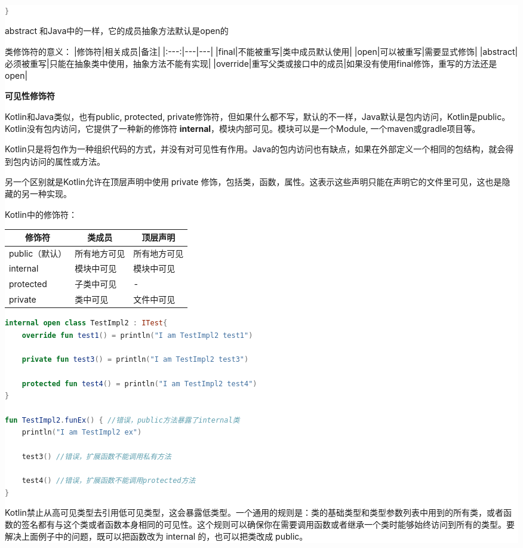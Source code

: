 ```kotlin
}
```

abstract 和Java中的一样，它的成员抽象方法默认是open的

类修饰符的意义：
|修饰符|相关成员|备注|
|:---:|---|---|
|final|不能被重写|类中成员默认使用|
|open|可以被重写|需要显式修饰|
|abstract|必须被重写|只能在抽象类中使用，抽象方法不能有实现|
|override|重写父类或接口中的成员|如果没有使用final修饰，重写的方法还是open|

**可见性修饰符**

Kotlin和Java类似，也有public, protected, private修饰符，但如果什么都不写，默认的不一样，Java默认是包内访问，Kotlin是public。Kotlin没有包内访问，它提供了一种新的修饰符 **internal**，模块内部可见。模块可以是一个Module, 一个maven或gradle项目等。

Kotlin只是将包作为一种组织代码的方式，并没有对可见性有作用。Java的包内访问也有缺点，如果在外部定义一个相同的包结构，就会得到包内访问的属性或方法。

另一个区别就是Kotlin允许在顶层声明中使用 private 修饰，包括类，函数，属性。这表示这些声明只能在声明它的文件里可见，这也是隐藏的另一种实现。

Kotlin中的修饰符：

|修饰符|类成员|顶层声明|
|---|---|---|
|public（默认）|所有地方可见|所有地方可见|
|internal|模块中可见|模块中可见|
|protected|子类中可见|-|
|private|类中可见|文件中可见|

```kotlin
internal open class TestImpl2 : ITest{
    override fun test1() = println("I am TestImpl2 test1")
    
    private fun test3() = println("I am TestImpl2 test3")
    
    protected fun test4() = println("I am TestImpl2 test4")
}

fun TestImpl2.funEx() { //错误，public方法暴露了internal类
    println("I am TestImpl2 ex")
    
    test3() //错误，扩展函数不能调用私有方法
    
    test4() //错误，扩展函数不能调用protected方法
}
```
Kotlin禁止从高可见类型去引用低可见类型，这会暴露低类型。一个通用的规则是：类的基础类型和类型参数列表中用到的所有类，或者函数的签名都有与这个类或者函数本身相同的可见性。这个规则可以确保你在需要调用函数或者继承一个类时能够始终访问到所有的类型。要解决上面例子中的问题，既可以把函数改为 internal 的，也可以把类改成 public。
